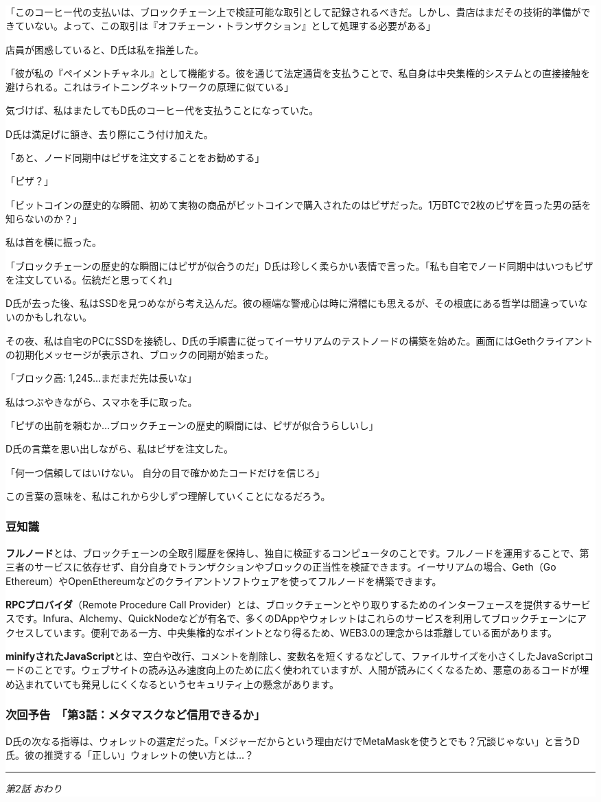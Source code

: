 「このコーヒー代の支払いは、ブロックチェーン上で検証可能な取引として記録されるべきだ。しかし、貴店はまだその技術的準備ができていない。よって、この取引は『オフチェーン・トランザクション』として処理する必要がある」

店員が困惑していると、D氏は私を指差した。

「彼が私の『ペイメントチャネル』として機能する。彼を通じて法定通貨を支払うことで、私自身は中央集権的システムとの直接接触を避けられる。これはライトニングネットワークの原理に似ている」

気づけば、私はまたしてもD氏のコーヒー代を支払うことになっていた。

D氏は満足げに頷き、去り際にこう付け加えた。

「あと、ノード同期中はピザを注文することをお勧めする」

「ピザ？」

「ビットコインの歴史的な瞬間、初めて実物の商品がビットコインで購入されたのはピザだった。1万BTCで2枚のピザを買った男の話を知らないのか？」

私は首を横に振った。

「ブロックチェーンの歴史的な瞬間にはピザが似合うのだ」D氏は珍しく柔らかい表情で言った。「私も自宅でノード同期中はいつもピザを注文している。伝統だと思ってくれ」

D氏が去った後、私はSSDを見つめながら考え込んだ。彼の極端な警戒心は時に滑稽にも思えるが、その根底にある哲学は間違っていないのかもしれない。

その夜、私は自宅のPCにSSDを接続し、D氏の手順書に従ってイーサリアムのテストノードの構築を始めた。画面にはGethクライアントの初期化メッセージが表示され、ブロックの同期が始まった。

「ブロック高: 1,245...まだまだ先は長いな」

私はつぶやきながら、スマホを手に取った。

「ピザの出前を頼むか...ブロックチェーンの歴史的瞬間には、ピザが似合うらしいし」

D氏の言葉を思い出しながら、私はピザを注文した。

「何一つ信頼してはいけない。 自分の目で確かめたコードだけを信じろ」

この言葉の意味を、私はこれから少しずつ理解していくことになるだろう。

### 豆知識
**フルノード**とは、ブロックチェーンの全取引履歴を保持し、独自に検証するコンピュータのことです。フルノードを運用することで、第三者のサービスに依存せず、自分自身でトランザクションやブロックの正当性を検証できます。イーサリアムの場合、Geth（Go Ethereum）やOpenEthereumなどのクライアントソフトウェアを使ってフルノードを構築できます。

**RPCプロバイダ**（Remote Procedure Call Provider）とは、ブロックチェーンとやり取りするためのインターフェースを提供するサービスです。Infura、Alchemy、QuickNodeなどが有名で、多くのDAppやウォレットはこれらのサービスを利用してブロックチェーンにアクセスしています。便利である一方、中央集権的なポイントとなり得るため、WEB3.0の理念からは乖離している面があります。

**minifyされたJavaScript**とは、空白や改行、コメントを削除し、変数名を短くするなどして、ファイルサイズを小さくしたJavaScriptコードのことです。ウェブサイトの読み込み速度向上のために広く使われていますが、人間が読みにくくなるため、悪意のあるコードが埋め込まれていても発見しにくくなるというセキュリティ上の懸念があります。

### **次回予告　「第3話：メタマスクなど信用できるか」**  
D氏の次なる指導は、ウォレットの選定だった。「メジャーだからという理由だけでMetaMaskを使うとでも？冗談じゃない」と言うD氏。彼の推奨する「正しい」ウォレットの使い方とは...？

---
*第2話 おわり*